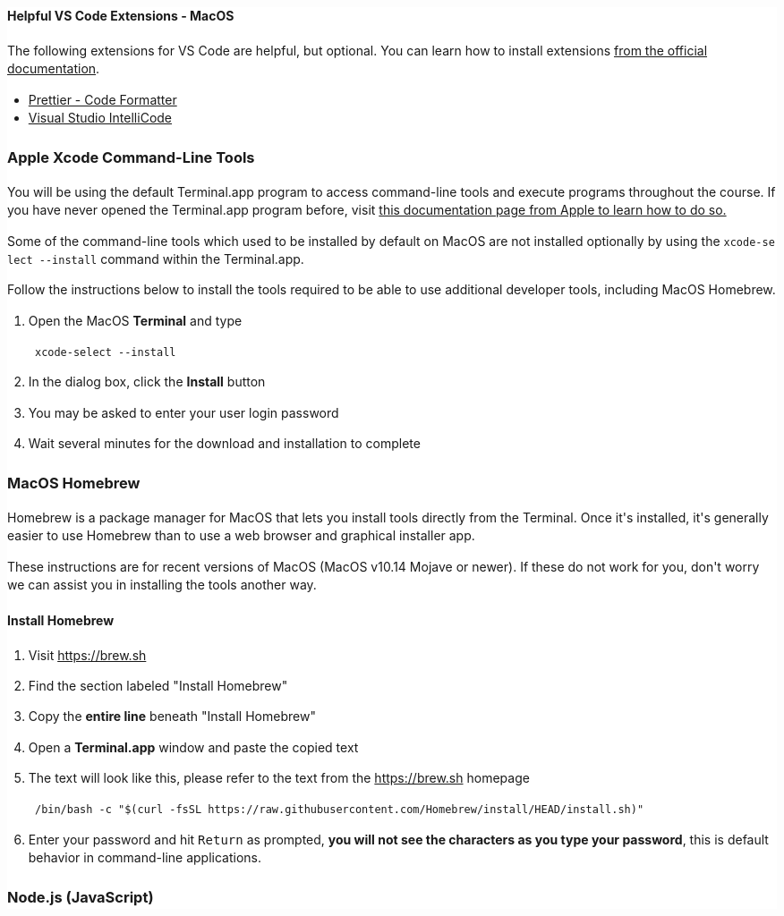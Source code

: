 #### Helpful VS Code Extensions - MacOS

The following extensions for VS Code are helpful, but optional. You can learn how to install extensions [from the official documentation](https://code.visualstudio.com/docs/editor/extension-marketplace).

* [Prettier - Code Formatter](https://marketplace.visualstudio.com/items?itemName=esbenp.prettier-vscode)
* [Visual Studio IntelliCode](https://marketplace.visualstudio.com/items?itemName=VisualStudioExptTeam.vscodeintellicode)

### Apple Xcode Command-Line Tools

You will be using the default Terminal.app program to access command-line tools and execute programs throughout the course. If you have never opened the Terminal.app program before, visit [this documentation page from Apple to learn how to do so.](https://support.apple.com/guide/terminal/open-or-quit-terminal-apd5265185d-f365-44cb-8b09-71a064a42125/2.11/mac/11.0)

Some of the command-line tools which used to be installed by default on MacOS are not installed optionally by using the `xcode-select --install` command within the Terminal.app.

Follow the instructions below to install the tools required to be able to use additional developer tools, including MacOS Homebrew.

1. Open the MacOS **Terminal** and type

        xcode-select --install

2. In the dialog box, click the **Install** button
3. You may be asked to enter your user login password
4. Wait several minutes for the download and installation to complete

### MacOS Homebrew

Homebrew is a package manager for MacOS that lets you install tools directly from the Terminal. Once it's installed, it's generally easier to use Homebrew than to use a web browser and graphical installer app.

These instructions are for recent versions of MacOS (MacOS v10.14 Mojave or newer). If these do not work for you, don't worry we can assist you in installing the tools another way.

#### Install Homebrew

1. Visit <https://brew.sh>
2. Find the section labeled "Install Homebrew"
3. Copy the **entire line** beneath "Install Homebrew"
4. Open a **Terminal.app** window and paste the copied text
5. The text will look like this, please refer to the text from the <https://brew.sh> homepage

        /bin/bash -c "$(curl -fsSL https://raw.githubusercontent.com/Homebrew/install/HEAD/install.sh)"

6. Enter your password and hit <kbd>Return</kbd> as prompted, **you will not see the characters as you type your password**, this is default behavior in command-line applications.

### Node.js (JavaScript)
